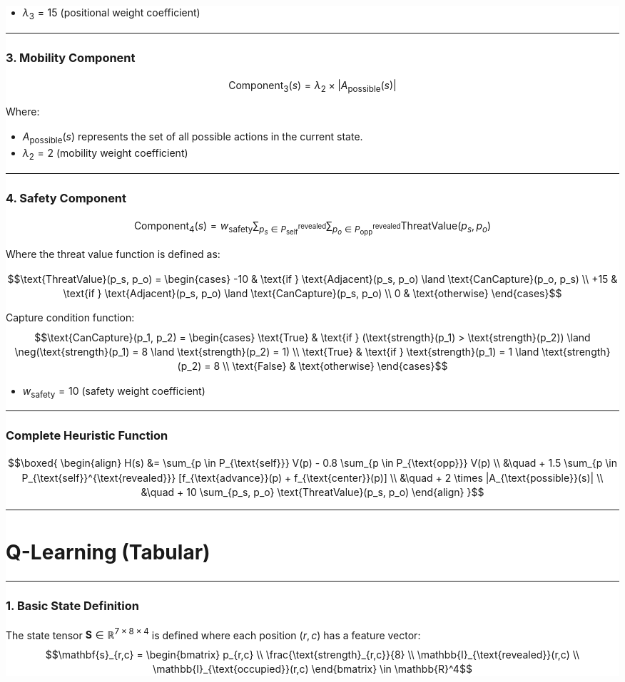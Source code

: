 - $\lambda_3 = 15$ (positional weight coefficient)

---

### 3. Mobility Component

$$\text{Component}_3(s) = \lambda_2 \times |A_{\text{possible}}(s)|$$

Where:
- $A_{\text{possible}}(s)$ represents the set of all possible actions in the current state.
- $\lambda_2 = 2$ (mobility weight coefficient)

---

### 4. Safety Component

$$\text{Component}_4(s) = w_{\text{safety}} \sum_{p_s \in P_{\text{self}}^{\text{revealed}}} \sum_{p_o \in P_{\text{opp}}^{\text{revealed}}} \text{ThreatValue}(p_s, p_o)$$

Where the threat value function is defined as:

$$\text{ThreatValue}(p_s, p_o) = \begin{cases}
-10 & \text{if } \text{Adjacent}(p_s, p_o) \land \text{CanCapture}(p_o, p_s) \\
+15 & \text{if } \text{Adjacent}(p_s, p_o) \land \text{CanCapture}(p_s, p_o) \\
0 & \text{otherwise}
\end{cases}$$

Capture condition function:
$$\text{CanCapture}(p_1, p_2) = \begin{cases}
\text{True} & \text{if } (\text{strength}(p_1) > \text{strength}(p_2)) \land \neg(\text{strength}(p_1) = 8 \land \text{strength}(p_2) = 1) \\
\text{True} & \text{if } \text{strength}(p_1) = 1 \land \text{strength}(p_2) = 8 \\
\text{False} & \text{otherwise}
\end{cases}$$

- $w_{\text{safety}} = 10$ (safety weight coefficient)

---

### Complete Heuristic Function

$$\boxed{
\begin{align}
H(s) &= \sum_{p \in P_{\text{self}}} V(p) - 0.8 \sum_{p \in P_{\text{opp}}} V(p) \\
&\quad + 1.5 \sum_{p \in P_{\text{self}}^{\text{revealed}}} [f_{\text{advance}}(p) + f_{\text{center}}(p)] \\
&\quad + 2 \times |A_{\text{possible}}(s)| \\
&\quad + 10 \sum_{p_s, p_o} \text{ThreatValue}(p_s, p_o)
\end{align}
}$$

---



# Q-Learning (Tabular)
---
### 1. Basic State Definition
The state tensor $\mathbf{S} \in \mathbb{R}^{7 \times 8 \times 4}$ is defined where each position $(r,c)$ has a feature vector:
$$\mathbf{s}_{r,c} = \begin{bmatrix}
p_{r,c} \\
\frac{\text{strength}_{r,c}}{8} \\
\mathbb{I}_{\text{revealed}}(r,c) \\
\mathbb{I}_{\text{occupied}}(r,c)
\end{bmatrix} \in \mathbb{R}^4$$
